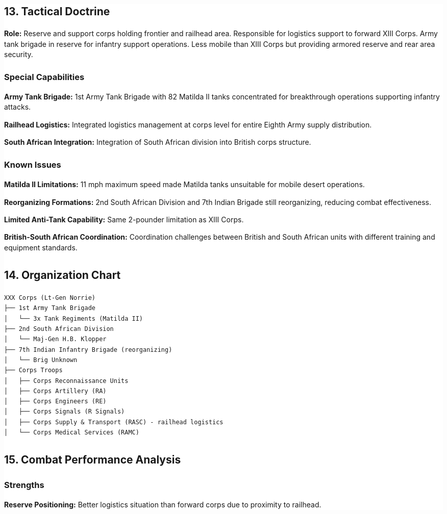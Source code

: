 ## 13. Tactical Doctrine

**Role:** Reserve and support corps holding frontier and railhead area. Responsible for logistics support to forward XIII Corps. Army tank brigade in reserve for infantry support operations. Less mobile than XIII Corps but providing armored reserve and rear area security.

### Special Capabilities

**Army Tank Brigade:** 1st Army Tank Brigade with 82 Matilda II tanks concentrated for breakthrough operations supporting infantry attacks.

**Railhead Logistics:** Integrated logistics management at corps level for entire Eighth Army supply distribution.

**South African Integration:** Integration of South African division into British corps structure.

### Known Issues

**Matilda II Limitations:** 11 mph maximum speed made Matilda tanks unsuitable for mobile desert operations.

**Reorganizing Formations:** 2nd South African Division and 7th Indian Brigade still reorganizing, reducing combat effectiveness.

**Limited Anti-Tank Capability:** Same 2-pounder limitation as XIII Corps.

**British-South African Coordination:** Coordination challenges between British and South African units with different training and equipment standards.

## 14. Organization Chart

```
XXX Corps (Lt-Gen Norrie)
├── 1st Army Tank Brigade
│   └── 3x Tank Regiments (Matilda II)
├── 2nd South African Division
│   └── Maj-Gen H.B. Klopper
├── 7th Indian Infantry Brigade (reorganizing)
│   └── Brig Unknown
├── Corps Troops
│   ├── Corps Reconnaissance Units
│   ├── Corps Artillery (RA)
│   ├── Corps Engineers (RE)
│   ├── Corps Signals (R Signals)
│   ├── Corps Supply & Transport (RASC) - railhead logistics
│   └── Corps Medical Services (RAMC)
```

## 15. Combat Performance Analysis

### Strengths

**Reserve Positioning:** Better logistics situation than forward corps due to proximity to railhead.

